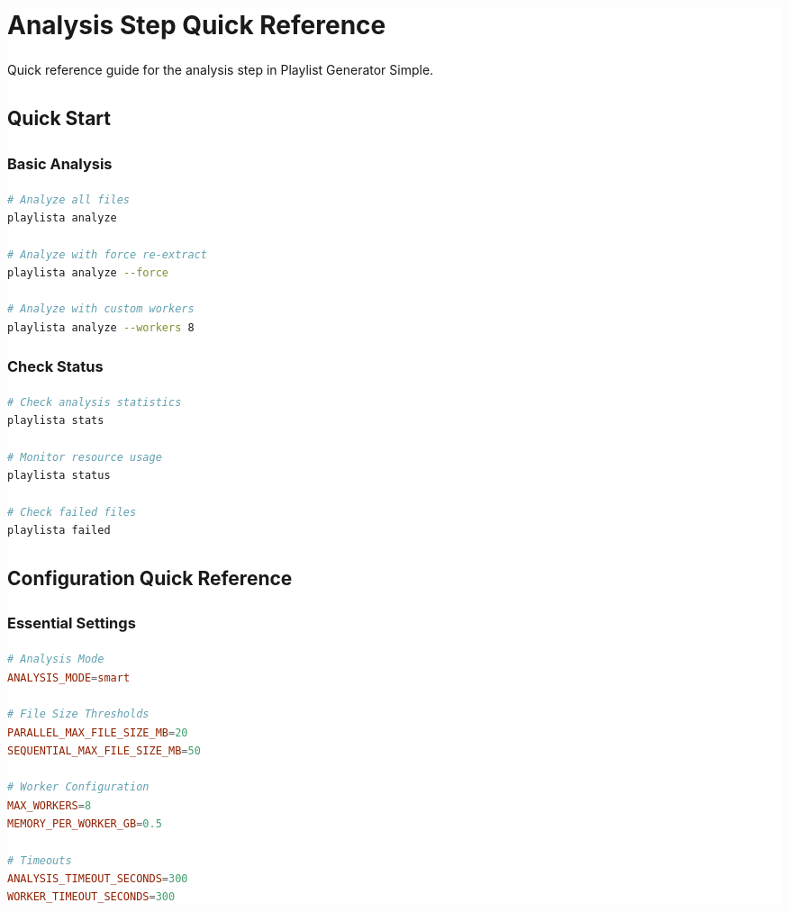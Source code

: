 # Analysis Step Quick Reference

Quick reference guide for the analysis step in Playlist Generator Simple.

## Quick Start

### Basic Analysis
```bash
# Analyze all files
playlista analyze

# Analyze with force re-extract
playlista analyze --force

# Analyze with custom workers
playlista analyze --workers 8
```

### Check Status
```bash
# Check analysis statistics
playlista stats

# Monitor resource usage
playlista status

# Check failed files
playlista failed
```

## Configuration Quick Reference

### Essential Settings
```conf
# Analysis Mode
ANALYSIS_MODE=smart

# File Size Thresholds
PARALLEL_MAX_FILE_SIZE_MB=20
SEQUENTIAL_MAX_FILE_SIZE_MB=50

# Worker Configuration
MAX_WORKERS=8
MEMORY_PER_WORKER_GB=0.5

# Timeouts
ANALYSIS_TIMEOUT_SECONDS=300
WORKER_TIMEOUT_SECONDS=300
```
